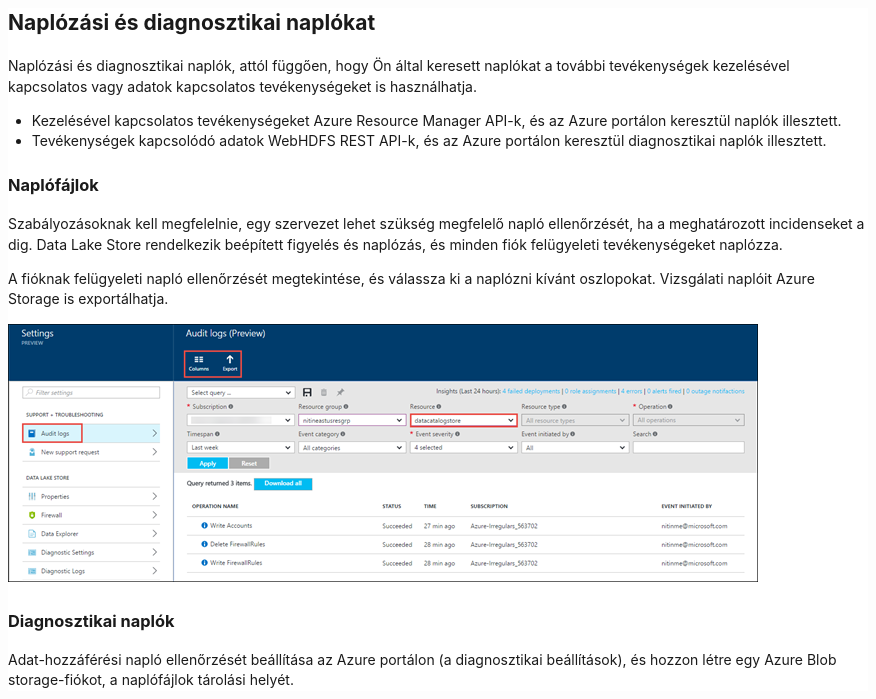 ## <a name="auditing-and-diagnostic-logs"></a>Naplózási és diagnosztikai naplókat
Naplózási és diagnosztikai naplók, attól függően, hogy Ön által keresett naplókat a további tevékenységek kezelésével kapcsolatos vagy adatok kapcsolatos tevékenységeket is használhatja.

* Kezelésével kapcsolatos tevékenységeket Azure Resource Manager API-k, és az Azure portálon keresztül naplók illesztett.
* Tevékenységek kapcsolódó adatok WebHDFS REST API-k, és az Azure portálon keresztül diagnosztikai naplók illesztett.

### <a name="auditing-logs"></a>Naplófájlok
Szabályozásoknak kell megfelelnie, egy szervezet lehet szükség megfelelő napló ellenőrzését, ha a meghatározott incidenseket a dig. Data Lake Store rendelkezik beépített figyelés és naplózás, és minden fiók felügyeleti tevékenységeket naplózza.

A fióknak felügyeleti napló ellenőrzését megtekintése, és válassza ki a naplózni kívánt oszlopokat. Vizsgálati naplóit Azure Storage is exportálhatja.

![Naplók](./media/data-lake-store-security-overview/audit-logs.png "Naplók")

### <a name="diagnostic-logs"></a>Diagnosztikai naplók
Adat-hozzáférési napló ellenőrzését beállítása az Azure portálon (a diagnosztikai beállítások), és hozzon létre egy Azure Blob storage-fiókot, a naplófájlok tárolási helyét.
